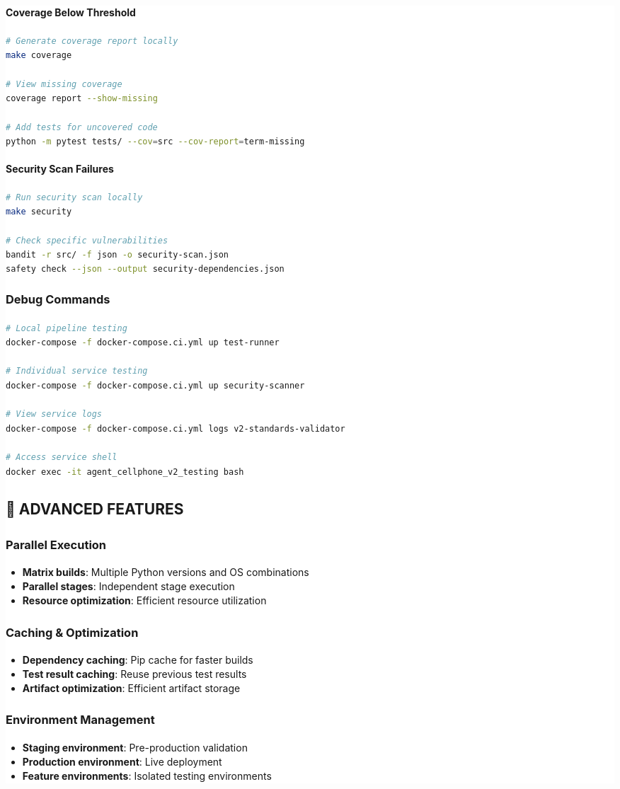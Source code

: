 #### **Coverage Below Threshold**
```bash
# Generate coverage report locally
make coverage

# View missing coverage
coverage report --show-missing

# Add tests for uncovered code
python -m pytest tests/ --cov=src --cov-report=term-missing
```

#### **Security Scan Failures**
```bash
# Run security scan locally
make security

# Check specific vulnerabilities
bandit -r src/ -f json -o security-scan.json
safety check --json --output security-dependencies.json
```

### **Debug Commands**

```bash
# Local pipeline testing
docker-compose -f docker-compose.ci.yml up test-runner

# Individual service testing
docker-compose -f docker-compose.ci.yml up security-scanner

# View service logs
docker-compose -f docker-compose.ci.yml logs v2-standards-validator

# Access service shell
docker exec -it agent_cellphone_v2_testing bash
```

## 🚀 **ADVANCED FEATURES**

### **Parallel Execution**
- **Matrix builds**: Multiple Python versions and OS combinations
- **Parallel stages**: Independent stage execution
- **Resource optimization**: Efficient resource utilization

### **Caching & Optimization**
- **Dependency caching**: Pip cache for faster builds
- **Test result caching**: Reuse previous test results
- **Artifact optimization**: Efficient artifact storage

### **Environment Management**
- **Staging environment**: Pre-production validation
- **Production environment**: Live deployment
- **Feature environments**: Isolated testing environments

